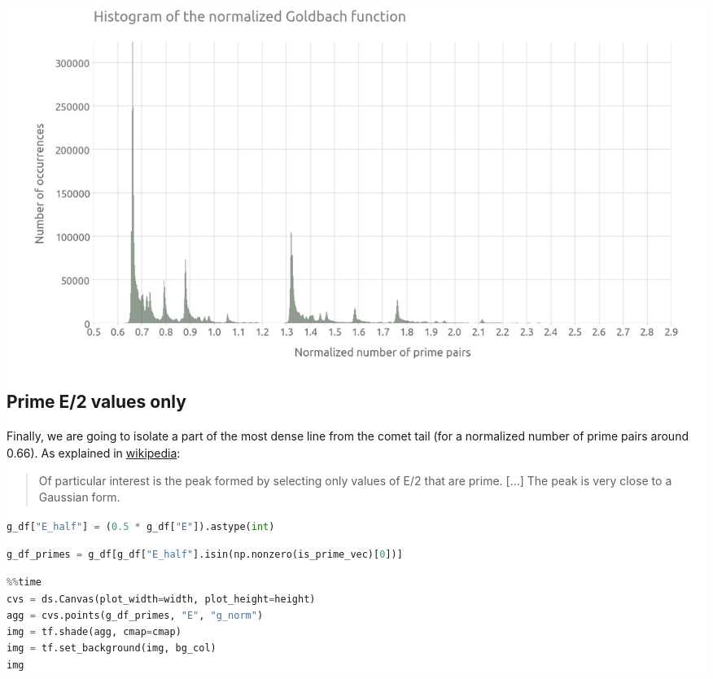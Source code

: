 <p align="center">
  <img width="800" src="https://github.com/aetperf/aetperf.github.io/blob/master/img/2021-07-22_01/output_50_0.png" alt="Histogram of the normalized Goldbach function">
</p>
    


## Prime E/2 values only


Finally, we are going to isolate a part of the most dense line from the comet tail (for a normalized number of prime pairs around 0.66). As explained in [wikipedia](https://en.wikipedia.org/wiki/Goldbach%27s_comet):
    
> Of particular interest is the peak formed by selecting only values of E/2 that are prime. [...] The peak is very close to a Gaussian form. 


```python
g_df["E_half"] = (0.5 * g_df["E"]).astype(int)
```


```python
g_df_primes = g_df[g_df["E_half"].isin(np.nonzero(is_prime_vec)[0])]
```


```python
%%time
cvs = ds.Canvas(plot_width=width, plot_height=height)
agg = cvs.points(g_df_primes, "E", "g_norm")
img = tf.shade(agg, cmap=cmap)
img = tf.set_background(img, bg_col)
img
```
